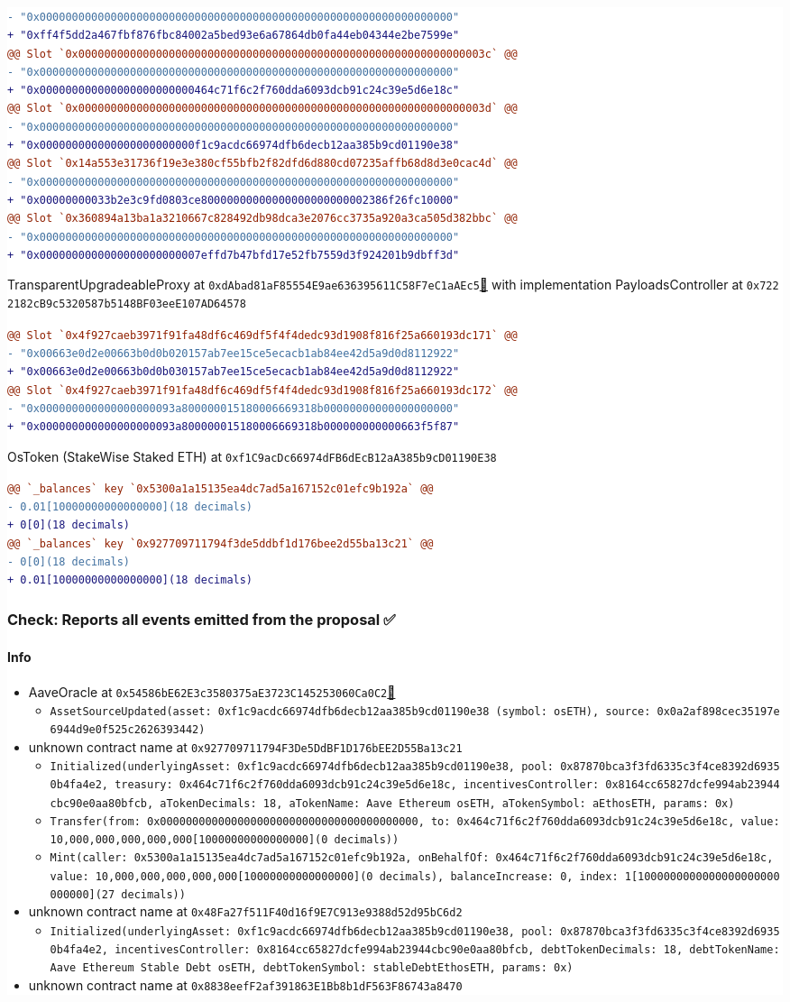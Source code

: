 ```diff
- "0x0000000000000000000000000000000000000000000000000000000000000000"
+ "0xff4f5dd2a467fbf876fbc84002a5bed93e6a67864db0fa44eb04344e2be7599e"
@@ Slot `0x000000000000000000000000000000000000000000000000000000000000003c` @@
- "0x0000000000000000000000000000000000000000000000000000000000000000"
+ "0x000000000000000000000000464c71f6c2f760dda6093dcb91c24c39e5d6e18c"
@@ Slot `0x000000000000000000000000000000000000000000000000000000000000003d` @@
- "0x0000000000000000000000000000000000000000000000000000000000000000"
+ "0x000000000000000000000000f1c9acdc66974dfb6decb12aa385b9cd01190e38"
@@ Slot `0x14a553e31736f19e3e380cf55bfb2f82dfd6d880cd07235affb68d8d3e0cac4d` @@
- "0x0000000000000000000000000000000000000000000000000000000000000000"
+ "0x00000000033b2e3c9fd0803ce80000000000000000000000002386f26fc10000"
@@ Slot `0x360894a13ba1a3210667c828492db98dca3e2076cc3735a920a3ca505d382bbc` @@
- "0x0000000000000000000000000000000000000000000000000000000000000000"
+ "0x0000000000000000000000007effd7b47bfd17e52fb7559d3f924201b9dbff3d"
```

TransparentUpgradeableProxy at `0xdAbad81aF85554E9ae636395611C58F7eC1aAEc5`[:ghost:](https://github.com/bgd-labs/aave-address-book "GovernanceV3Ethereum.PAYLOADS_CONTROLLER") with implementation PayloadsController at `0x7222182cB9c5320587b5148BF03eeE107AD64578`
```diff
@@ Slot `0x4f927caeb3971f91fa48df6c469df5f4f4dedc93d1908f816f25a660193dc171` @@
- "0x00663e0d2e00663b0d0b020157ab7ee15ce5ecacb1ab84ee42d5a9d0d8112922"
+ "0x00663e0d2e00663b0d0b030157ab7ee15ce5ecacb1ab84ee42d5a9d0d8112922"
@@ Slot `0x4f927caeb3971f91fa48df6c469df5f4f4dedc93d1908f816f25a660193dc172` @@
- "0x000000000000000000093a800000015180006669318b00000000000000000000"
+ "0x000000000000000000093a800000015180006669318b000000000000663f5f87"
```

OsToken (StakeWise Staked ETH) at `0xf1C9acDc66974dFB6dEcB12aA385b9cD01190E38`
```diff
@@ `_balances` key `0x5300a1a15135ea4dc7ad5a167152c01efc9b192a` @@
- 0.01[10000000000000000](18 decimals)
+ 0[0](18 decimals)
@@ `_balances` key `0x927709711794f3de5ddbf1d176bee2d55ba13c21` @@
- 0[0](18 decimals)
+ 0.01[10000000000000000](18 decimals)
```


### Check: Reports all events emitted from the proposal :white_check_mark:

#### Info

- AaveOracle at `0x54586bE62E3c3580375aE3723C145253060Ca0C2`[:ghost:](https://github.com/bgd-labs/aave-address-book "AaveV3Ethereum.ORACLE")
  - `AssetSourceUpdated(asset: 0xf1c9acdc66974dfb6decb12aa385b9cd01190e38 (symbol: osETH), source: 0x0a2af898cec35197e6944d9e0f525c2626393442)`
- unknown contract name at `0x927709711794F3De5DdBF1D176bEE2D55Ba13c21`
  - `Initialized(underlyingAsset: 0xf1c9acdc66974dfb6decb12aa385b9cd01190e38, pool: 0x87870bca3f3fd6335c3f4ce8392d69350b4fa4e2, treasury: 0x464c71f6c2f760dda6093dcb91c24c39e5d6e18c, incentivesController: 0x8164cc65827dcfe994ab23944cbc90e0aa80bfcb, aTokenDecimals: 18, aTokenName: Aave Ethereum osETH, aTokenSymbol: aEthosETH, params: 0x)`
  - `Transfer(from: 0x0000000000000000000000000000000000000000, to: 0x464c71f6c2f760dda6093dcb91c24c39e5d6e18c, value: 10,000,000,000,000,000[10000000000000000](0 decimals))`
  - `Mint(caller: 0x5300a1a15135ea4dc7ad5a167152c01efc9b192a, onBehalfOf: 0x464c71f6c2f760dda6093dcb91c24c39e5d6e18c, value: 10,000,000,000,000,000[10000000000000000](0 decimals), balanceIncrease: 0, index: 1[1000000000000000000000000000](27 decimals))`
- unknown contract name at `0x48Fa27f511F40d16f9E7C913e9388d52d95bC6d2`
  - `Initialized(underlyingAsset: 0xf1c9acdc66974dfb6decb12aa385b9cd01190e38, pool: 0x87870bca3f3fd6335c3f4ce8392d69350b4fa4e2, incentivesController: 0x8164cc65827dcfe994ab23944cbc90e0aa80bfcb, debtTokenDecimals: 18, debtTokenName: Aave Ethereum Stable Debt osETH, debtTokenSymbol: stableDebtEthosETH, params: 0x)`
- unknown contract name at `0x8838eefF2af391863E1Bb8b1dF563F86743a8470`